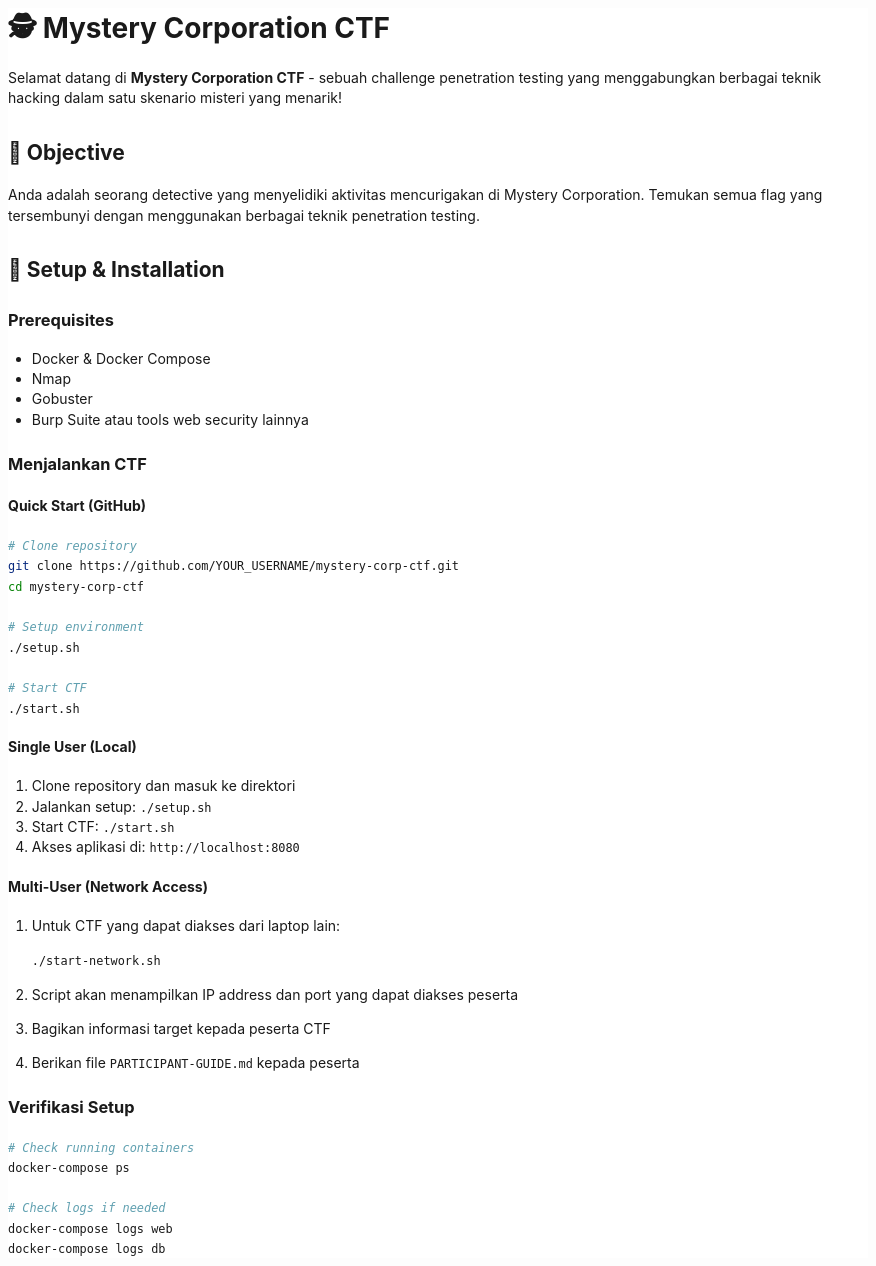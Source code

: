# 🕵️ Mystery Corporation CTF

Selamat datang di **Mystery Corporation CTF** - sebuah challenge penetration testing yang menggabungkan berbagai teknik hacking dalam satu skenario misteri yang menarik!

## 🎯 Objective

Anda adalah seorang detective yang menyelidiki aktivitas mencurigakan di Mystery Corporation. Temukan semua flag yang tersembunyi dengan menggunakan berbagai teknik penetration testing.

## 🚀 Setup & Installation

### Prerequisites
- Docker & Docker Compose
- Nmap
- Gobuster
- Burp Suite atau tools web security lainnya

### Menjalankan CTF

#### Quick Start (GitHub)
```bash
# Clone repository
git clone https://github.com/YOUR_USERNAME/mystery-corp-ctf.git
cd mystery-corp-ctf

# Setup environment
./setup.sh

# Start CTF
./start.sh
```

#### Single User (Local)
1. Clone repository dan masuk ke direktori
2. Jalankan setup: `./setup.sh`
3. Start CTF: `./start.sh`
4. Akses aplikasi di: `http://localhost:8080`

#### Multi-User (Network Access)
1. Untuk CTF yang dapat diakses dari laptop lain:
   ```bash
   ./start-network.sh
   ```

2. Script akan menampilkan IP address dan port yang dapat diakses peserta
3. Bagikan informasi target kepada peserta CTF
4. Berikan file `PARTICIPANT-GUIDE.md` kepada peserta

### Verifikasi Setup
```bash
# Check running containers
docker-compose ps

# Check logs if needed
docker-compose logs web
docker-compose logs db
```
